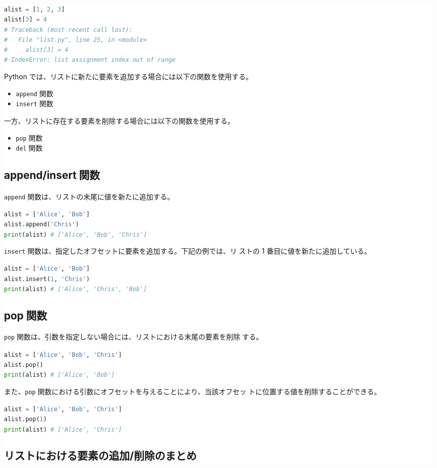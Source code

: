 ```python
alist = [1, 2, 3]
alist[3] = 4
# Traceback (most recent call last):
#   File "list.py", line 25, in <module>
#     alist[3] = 4
# IndexError: list assignment index out of range
```

Python では、リストに新たに要素を追加する場合には以下の関数を使用する。
  - `append` 関数
  - `insert` 関数

一方、リストに存在する要素を削除する場合には以下の関数を使用する。
  - `pop` 関数
  - `del` 関数

## append/insert 関数

`append` 関数は、リストの末尾に値を新たに追加する。

```python
alist = ['Alice', 'Bob']
alist.append('Chris')
print(alist) # ['Alice', 'Bob', 'Chris']
```

`insert` 関数は、指定したオフセットに要素を追加する。下記の例では、リ
ストの 1 番目に値を新たに追加している。

```python
alist = ['Alice', 'Bob']
alist.insert(1, 'Chris')
print(alist) # ['Alice', 'Chris', 'Bob']
```

## pop 関数

`pop` 関数は、引数を指定しない場合には、リストにおける末尾の要素を削除
する。

```python
alist = ['Alice', 'Bob', 'Chris']
alist.pop()
print(alist) # ['Alice', 'Bob']
```

また、`pop` 関数における引数にオフセットを与えることにより、当該オフセッ
トに位置する値を削除することができる。

```python
alist = ['Alice', 'Bob', 'Chris']
alist.pop(1)
print(alist) # ['Alice', 'Chris']
```

## リストにおける要素の追加/削除のまとめ
